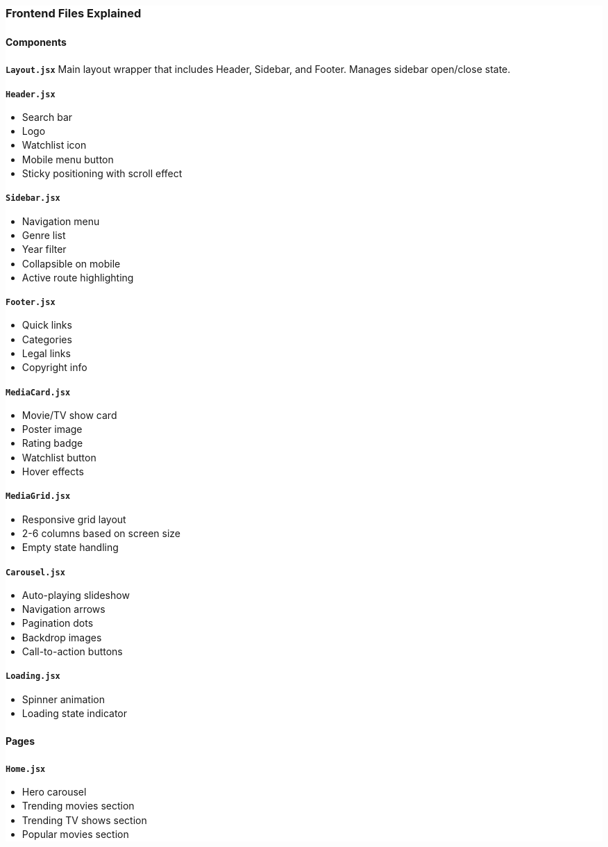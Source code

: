 ### Frontend Files Explained

#### Components

**`Layout.jsx`**
Main layout wrapper that includes Header, Sidebar, and Footer. Manages sidebar open/close state.

**`Header.jsx`**
- Search bar
- Logo
- Watchlist icon
- Mobile menu button
- Sticky positioning with scroll effect

**`Sidebar.jsx`**
- Navigation menu
- Genre list
- Year filter
- Collapsible on mobile
- Active route highlighting

**`Footer.jsx`**
- Quick links
- Categories
- Legal links
- Copyright info

**`MediaCard.jsx`**
- Movie/TV show card
- Poster image
- Rating badge
- Watchlist button
- Hover effects

**`MediaGrid.jsx`**
- Responsive grid layout
- 2-6 columns based on screen size
- Empty state handling

**`Carousel.jsx`**
- Auto-playing slideshow
- Navigation arrows
- Pagination dots
- Backdrop images
- Call-to-action buttons

**`Loading.jsx`**
- Spinner animation
- Loading state indicator

#### Pages

**`Home.jsx`**
- Hero carousel
- Trending movies section
- Trending TV shows section
- Popular movies section
